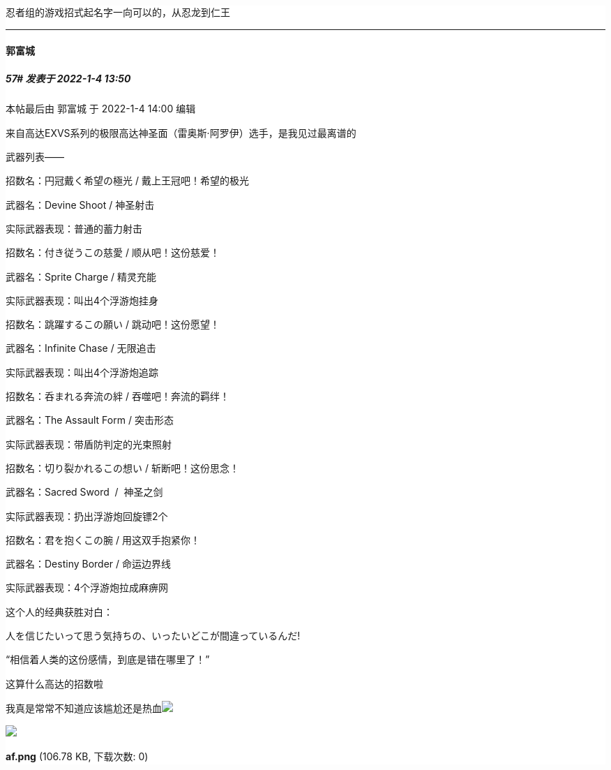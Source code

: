 忍者组的游戏招式起名字一向可以的，从忍龙到仁王

*****

####  郭富城  
##### 57#       发表于 2022-1-4 13:50

 本帖最后由 郭富城 于 2022-1-4 14:00 编辑 

来自高达EXVS系列的极限高达神圣面（雷奥斯·阿罗伊）选手，是我见过最离谱的

武器列表——

招数名：円冠戴く希望の極光 / 戴上王冠吧！希望的极光

武器名：Devine Shoot / 神圣射击

实际武器表现：普通的蓄力射击

招数名：付き従うこの慈愛 / 顺从吧！这份慈爱！

武器名：Sprite Charge / 精灵充能

实际武器表现：叫出4个浮游炮挂身

招数名：跳躍するこの願い / 跳动吧！这份愿望！

武器名：Infinite Chase / 无限追击

实际武器表现：叫出4个浮游炮追踪

招数名：呑まれる奔流の絆 / 吞噬吧！奔流的羁绊！

武器名：The Assault Form / 突击形态

实际武器表现：带盾防判定的光束照射

招数名：切り裂かれるこの想い / 斩断吧！这份思念！

武器名：Sacred Sword  /  神圣之剑

实际武器表现：扔出浮游炮回旋镖2个

招数名：君を抱くこの腕 / 用这双手抱紧你！

武器名：Destiny Border / 命运边界线

实际武器表现：4个浮游炮拉成麻痹网

这个人的经典获胜对白：

人を信じたいって思う気持ちの、いったいどこが間違っているんだ!

“相信着人类的这份感情，到底是错在哪里了！”

这算什么高达的招数啦

我真是常常不知道应该尴尬还是热血<img src="https://static.saraba1st.com/image/smiley/face2017/037.png" referrerpolicy="no-referrer">

<img src="https://img.saraba1st.com/forum/202201/04/135815x94lh48u8kl88j4z.png" referrerpolicy="no-referrer">

<strong>af.png</strong> (106.78 KB, 下载次数: 0)
